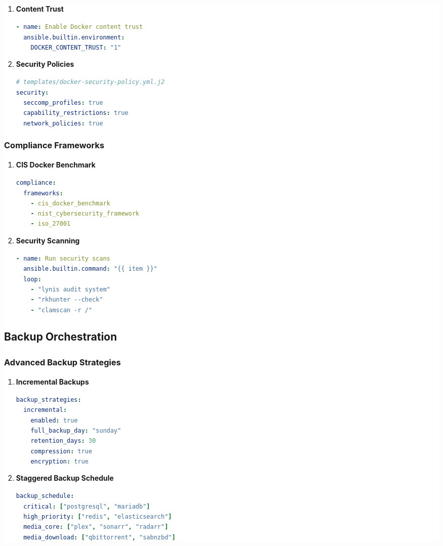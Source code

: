 1. **Content Trust**
   ```yaml
   - name: Enable Docker content trust
     ansible.builtin.environment:
       DOCKER_CONTENT_TRUST: "1"
   ```

2. **Security Policies**
   ```yaml
   # templates/docker-security-policy.yml.j2
   security:
     seccomp_profiles: true
     capability_restrictions: true
     network_policies: true
   ```

### Compliance Frameworks

1. **CIS Docker Benchmark**
   ```yaml
   compliance:
     frameworks:
       - cis_docker_benchmark
       - nist_cybersecurity_framework
       - iso_27001
   ```

2. **Security Scanning**
   ```yaml
   - name: Run security scans
     ansible.builtin.command: "{{ item }}"
     loop:
       - "lynis audit system"
       - "rkhunter --check"
       - "clamscan -r /"
   ```

## Backup Orchestration

### Advanced Backup Strategies

1. **Incremental Backups**
   ```yaml
   backup_strategies:
     incremental:
       enabled: true
       full_backup_day: "sunday"
       retention_days: 30
       compression: true
       encryption: true
   ```

2. **Staggered Backup Schedule**
   ```yaml
   backup_schedule:
     critical: ["postgresql", "mariadb"]
     high_priority: ["redis", "elasticsearch"]
     media_core: ["plex", "sonarr", "radarr"]
     media_download: ["qbittorrent", "sabnzbd"]
   ```
